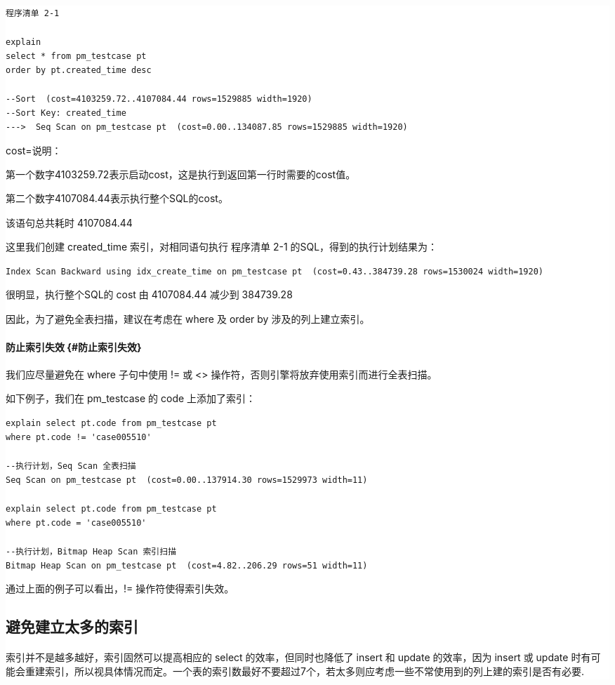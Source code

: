 ```
程序清单 2-1

explain 
select * from pm_testcase pt
order by pt.created_time desc

--Sort  (cost=4103259.72..4107084.44 rows=1529885 width=1920)
--Sort Key: created_time
--->  Seq Scan on pm_testcase pt  (cost=0.00..134087.85 rows=1529885 width=1920)
```

cost=说明：

第一个数字4103259.72表示启动cost，这是执行到返回第一行时需要的cost值。

第二个数字4107084.44表示执行整个SQL的cost。

该语句总共耗时 4107084.44

这里我们创建 created\_time 索引，对相同语句执行 程序清单 2-1 的SQL，得到的执行计划结果为：

```
Index Scan Backward using idx_create_time on pm_testcase pt  (cost=0.43..384739.28 rows=1530024 width=1920)
```

很明显，执行整个SQL的 cost 由 4107084.44 减少到 384739.28

因此，为了避免全表扫描，建议在考虑在 where 及 order by 涉及的列上建立索引。

#### **防止索引失效** {#防止索引失效}

我们应尽量避免在 where 子句中使用 != 或 &lt;&gt; 操作符，否则引擎将放弃使用索引而进行全表扫描。

如下例子，我们在 pm\_testcase 的 code 上添加了索引：

```
explain select pt.code from pm_testcase pt
where pt.code != 'case005510'

--执行计划，Seq Scan 全表扫描
Seq Scan on pm_testcase pt  (cost=0.00..137914.30 rows=1529973 width=11)

explain select pt.code from pm_testcase pt
where pt.code = 'case005510'

--执行计划，Bitmap Heap Scan 索引扫描
Bitmap Heap Scan on pm_testcase pt  (cost=4.82..206.29 rows=51 width=11)
```

通过上面的例子可以看出，!= 操作符使得索引失效。

## 避免建立太多的索引

索引并不是越多越好，索引固然可以提高相应的 select 的效率，但同时也降低了 insert 和 update 的效率，因为 insert 或 update 时有可能会重建索引，所以视具体情况而定。一个表的索引数最好不要超过7个，若太多则应考虑一些不常使用到的列上建的索引是否有必要.
